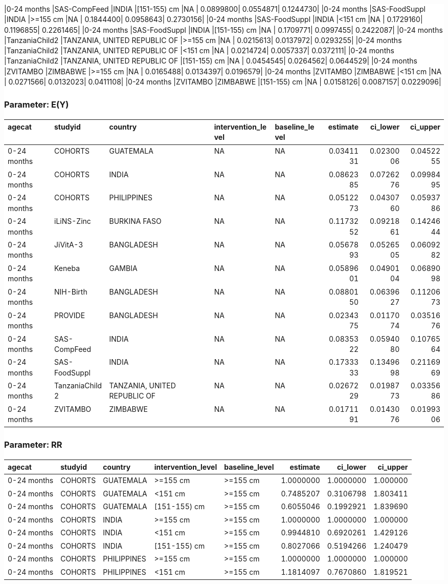 |0-24 months |SAS-CompFeed   |INDIA                        |[151-155) cm       |NA             | 0.0899800|  0.0554871| 0.1244730|
|0-24 months |SAS-FoodSuppl  |INDIA                        |>=155 cm           |NA             | 0.1844400|  0.0958643| 0.2730156|
|0-24 months |SAS-FoodSuppl  |INDIA                        |<151 cm            |NA             | 0.1729160|  0.1196855| 0.2261465|
|0-24 months |SAS-FoodSuppl  |INDIA                        |[151-155) cm       |NA             | 0.1709771|  0.0997455| 0.2422087|
|0-24 months |TanzaniaChild2 |TANZANIA, UNITED REPUBLIC OF |>=155 cm           |NA             | 0.0215613|  0.0137972| 0.0293255|
|0-24 months |TanzaniaChild2 |TANZANIA, UNITED REPUBLIC OF |<151 cm            |NA             | 0.0214724|  0.0057337| 0.0372111|
|0-24 months |TanzaniaChild2 |TANZANIA, UNITED REPUBLIC OF |[151-155) cm       |NA             | 0.0454545|  0.0264562| 0.0644529|
|0-24 months |ZVITAMBO       |ZIMBABWE                     |>=155 cm           |NA             | 0.0165488|  0.0134397| 0.0196579|
|0-24 months |ZVITAMBO       |ZIMBABWE                     |<151 cm            |NA             | 0.0271566|  0.0132023| 0.0411108|
|0-24 months |ZVITAMBO       |ZIMBABWE                     |[151-155) cm       |NA             | 0.0158126|  0.0087157| 0.0229096|


### Parameter: E(Y)


|agecat      |studyid        |country                      |intervention_level |baseline_level |  estimate|  ci_lower|  ci_upper|
|:-----------|:--------------|:----------------------------|:------------------|:--------------|---------:|---------:|---------:|
|0-24 months |COHORTS        |GUATEMALA                    |NA                 |NA             | 0.0341131| 0.0230006| 0.0452255|
|0-24 months |COHORTS        |INDIA                        |NA                 |NA             | 0.0862385| 0.0726276| 0.0998495|
|0-24 months |COHORTS        |PHILIPPINES                  |NA                 |NA             | 0.0512273| 0.0430760| 0.0593786|
|0-24 months |iLiNS-Zinc     |BURKINA FASO                 |NA                 |NA             | 0.1173252| 0.0921861| 0.1424644|
|0-24 months |JiVitA-3       |BANGLADESH                   |NA                 |NA             | 0.0567893| 0.0526505| 0.0609282|
|0-24 months |Keneba         |GAMBIA                       |NA                 |NA             | 0.0589601| 0.0490104| 0.0689098|
|0-24 months |NIH-Birth      |BANGLADESH                   |NA                 |NA             | 0.0880150| 0.0639627| 0.1120673|
|0-24 months |PROVIDE        |BANGLADESH                   |NA                 |NA             | 0.0234375| 0.0117074| 0.0351676|
|0-24 months |SAS-CompFeed   |INDIA                        |NA                 |NA             | 0.0835322| 0.0594080| 0.1076564|
|0-24 months |SAS-FoodSuppl  |INDIA                        |NA                 |NA             | 0.1733333| 0.1349698| 0.2116969|
|0-24 months |TanzaniaChild2 |TANZANIA, UNITED REPUBLIC OF |NA                 |NA             | 0.0267229| 0.0198773| 0.0335686|
|0-24 months |ZVITAMBO       |ZIMBABWE                     |NA                 |NA             | 0.0171191| 0.0143076| 0.0199306|


### Parameter: RR


|agecat      |studyid        |country                      |intervention_level |baseline_level |  estimate|  ci_lower| ci_upper|
|:-----------|:--------------|:----------------------------|:------------------|:--------------|---------:|---------:|--------:|
|0-24 months |COHORTS        |GUATEMALA                    |>=155 cm           |>=155 cm       | 1.0000000| 1.0000000| 1.000000|
|0-24 months |COHORTS        |GUATEMALA                    |<151 cm            |>=155 cm       | 0.7485207| 0.3106798| 1.803411|
|0-24 months |COHORTS        |GUATEMALA                    |[151-155) cm       |>=155 cm       | 0.6055046| 0.1992921| 1.839690|
|0-24 months |COHORTS        |INDIA                        |>=155 cm           |>=155 cm       | 1.0000000| 1.0000000| 1.000000|
|0-24 months |COHORTS        |INDIA                        |<151 cm            |>=155 cm       | 0.9944810| 0.6920261| 1.429126|
|0-24 months |COHORTS        |INDIA                        |[151-155) cm       |>=155 cm       | 0.8027066| 0.5194266| 1.240479|
|0-24 months |COHORTS        |PHILIPPINES                  |>=155 cm           |>=155 cm       | 1.0000000| 1.0000000| 1.000000|
|0-24 months |COHORTS        |PHILIPPINES                  |<151 cm            |>=155 cm       | 1.1814097| 0.7670860| 1.819521|